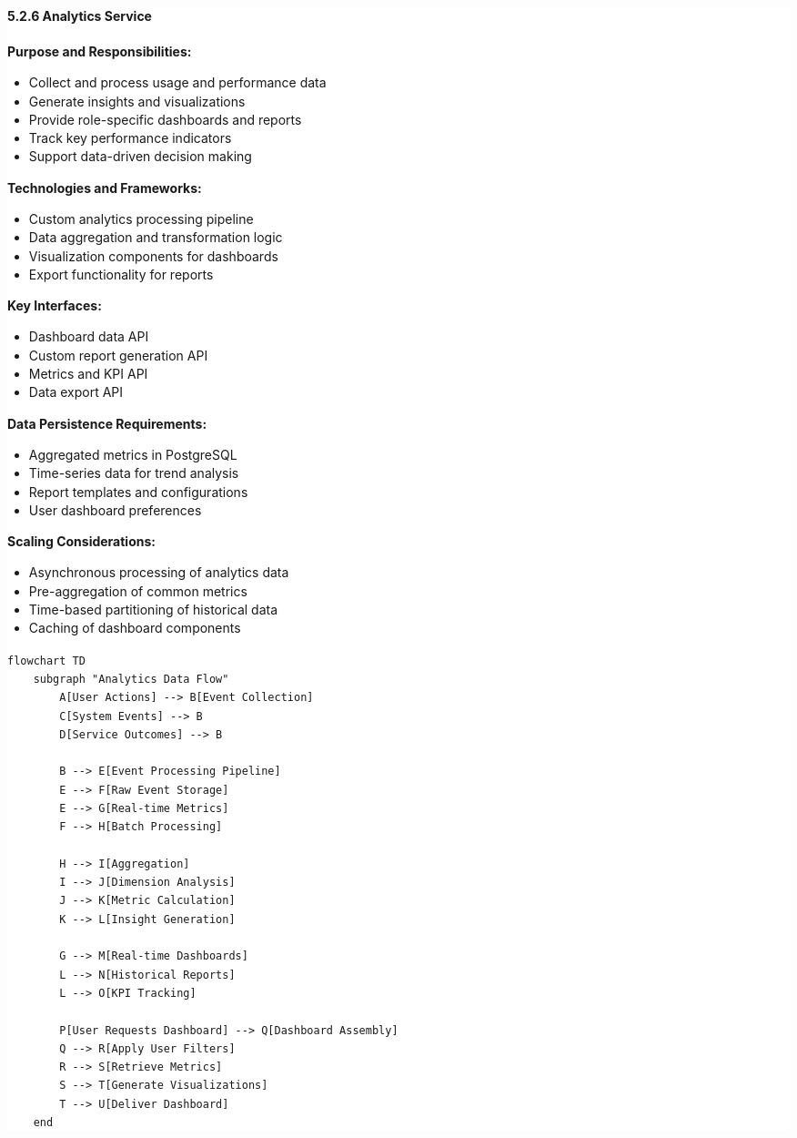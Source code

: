 #### 5.2.6 Analytics Service

**Purpose and Responsibilities:**
- Collect and process usage and performance data
- Generate insights and visualizations
- Provide role-specific dashboards and reports
- Track key performance indicators
- Support data-driven decision making

**Technologies and Frameworks:**
- Custom analytics processing pipeline
- Data aggregation and transformation logic
- Visualization components for dashboards
- Export functionality for reports

**Key Interfaces:**
- Dashboard data API
- Custom report generation API
- Metrics and KPI API
- Data export API

**Data Persistence Requirements:**
- Aggregated metrics in PostgreSQL
- Time-series data for trend analysis
- Report templates and configurations
- User dashboard preferences

**Scaling Considerations:**
- Asynchronous processing of analytics data
- Pre-aggregation of common metrics
- Time-based partitioning of historical data
- Caching of dashboard components

```mermaid
flowchart TD
    subgraph "Analytics Data Flow"
        A[User Actions] --> B[Event Collection]
        C[System Events] --> B
        D[Service Outcomes] --> B
        
        B --> E[Event Processing Pipeline]
        E --> F[Raw Event Storage]
        E --> G[Real-time Metrics]
        F --> H[Batch Processing]
        
        H --> I[Aggregation]
        I --> J[Dimension Analysis]
        J --> K[Metric Calculation]
        K --> L[Insight Generation]
        
        G --> M[Real-time Dashboards]
        L --> N[Historical Reports]
        L --> O[KPI Tracking]
        
        P[User Requests Dashboard] --> Q[Dashboard Assembly]
        Q --> R[Apply User Filters]
        R --> S[Retrieve Metrics]
        S --> T[Generate Visualizations]
        T --> U[Deliver Dashboard]
    end
```
